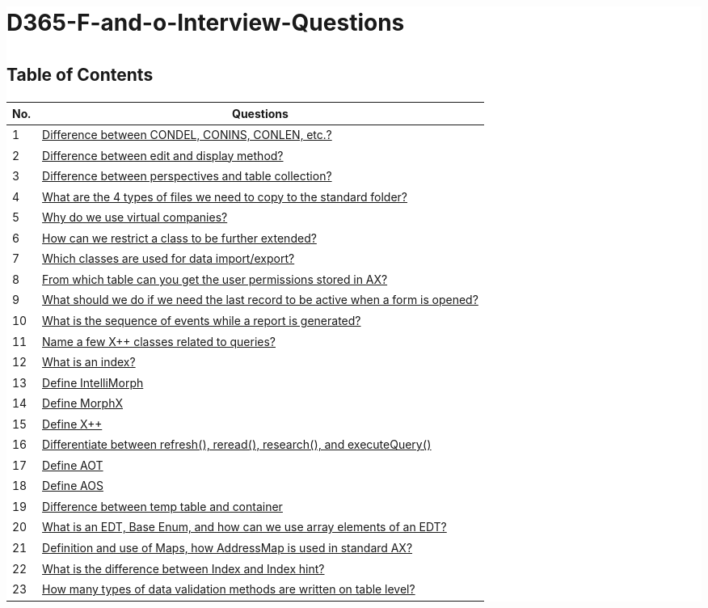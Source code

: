 # D365-F-and-o-Interview-Questions

## Table of Contents

| No. | Questions                                                                                                                                                                                                                   |
| --- | --------------------------------------------------------------------------------------------------------------------------------------------------------------------------------------------------------------------------- |
| 1   | [Difference between CONDEL, CONINS, CONLEN, etc.?](#difference-between-condel-conins-conlen-etc)                                                                                                                            |
| 2   | [Difference between edit and display method?](#difference-between-edit-and-display-method)                                                                                                                                  |
| 3   | [Difference between perspectives and table collection?](#difference-between-perspectives-and-table-collection)                                                                                                              |
| 4   | [What are the 4 types of files we need to copy to the standard folder?](#what-are-the-4-types-of-files-we-need-to-copy-to-the-standard-folder)                                                                              |
| 5   | [Why do we use virtual companies?](#why-do-we-use-virtual-companies)                                                                                                                                                        |
| 6   | [How can we restrict a class to be further extended?](#how-can-we-restrict-a-class-to-be-further-extended)                                                                                                                  |
| 7   | [Which classes are used for data import/export?](#which-classes-are-used-for-data-importexport)                                                                                                                             |
| 8   | [From which table can you get the user permissions stored in AX?](#from-which-table-can-you-get-the-user-permissions-stored-in-ax)                                                                                          |
| 9   | [What should we do if we need the last record to be active when a form is opened?](#what-should-we-do-if-we-need-the-last-record-to-be-active-when-a-form-is-opened)                                                        |
| 10  | [What is the sequence of events while a report is generated?](#what-is-the-sequence-of-events-while-a-report-is-generated)                                                                                                  |
| 11  | [Name a few X++ classes related to queries?](#name-a-few-x-classes-related-to-queries)                                                                                                                                      |
| 12  | [What is an index?](#what-is-an-index)                                                                                                                                                                                      |
| 13  | [Define IntelliMorph](#define-intellimorph)                                                                                                                                                                                 |
| 14  | [Define MorphX](#define-morphx)                                                                                                                                                                                             |
| 15  | [Define X++](#define-x)                                                                                                                                                                                                     |
| 16  | [Differentiate between refresh(), reread(), research(), and executeQuery()](#differentiate-between-refresh-reread-research-and-executequery)                                                                                |
| 17  | [Define AOT](#define-aot)                                                                                                                                                                                                   |
| 18  | [Define AOS](#define-aos)                                                                                                                                                                                                   |
| 19  | [Difference between temp table and container](#difference-between-temp-table-and-container)                                                                                                                                 |
| 20  | [What is an EDT, Base Enum, and how can we use array elements of an EDT?](#what-is-an-edt-base-enum-and-how-can-we-use-array-elements-of-an-edt)                                                                            |
| 21  | [Definition and use of Maps, how AddressMap is used in standard AX?](#definition-and-use-of-maps-how-addressmap-is-used-in-standard-ax)                                                                                     |
| 22  | [What is the difference between Index and Index hint?](#what-is-the-difference-between-index-and-index-hint)                                                                                                                |
| 23  | [How many types of data validation methods are written on table level?](#how-many-types-of-data-validation-methods-are-written-on-table-level)                                                                              |
